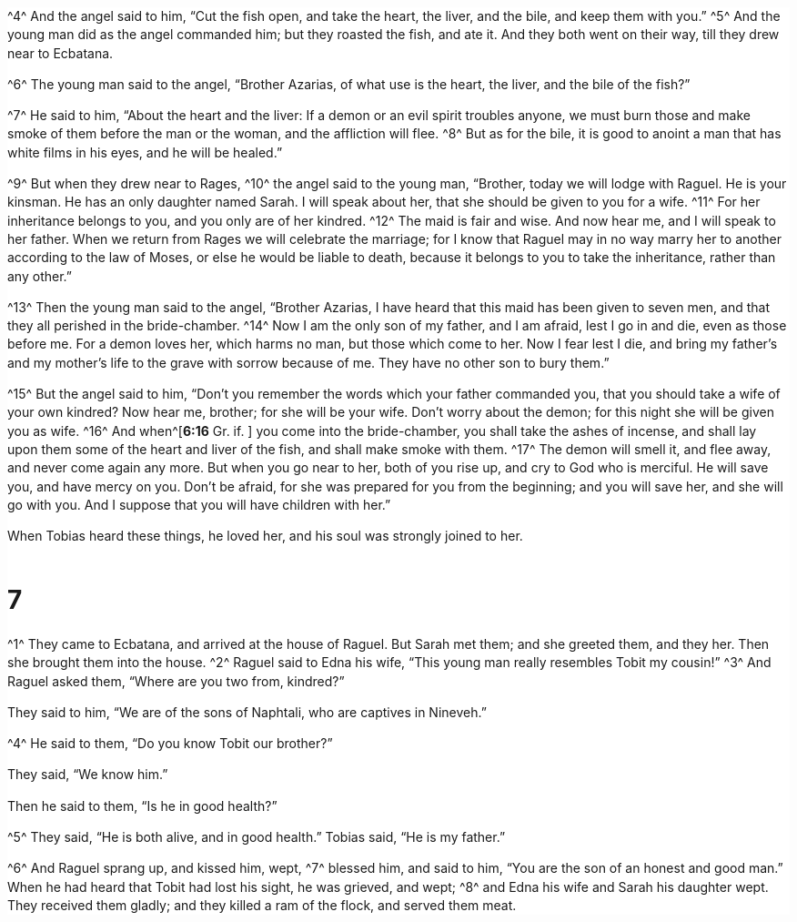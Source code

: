 ^4^ And the angel said to him, “Cut the fish open, and take the heart, the liver, and the bile, and keep them with you.” ^5^ And the young man did as the angel commanded him; but they roasted the fish, and ate it. And they both went on their way, till they drew near to Ecbatana. 

^6^ The young man said to the angel, “Brother Azarias, of what use is the heart, the liver, and the bile of the fish?” 

^7^ He said to him, “About the heart and the liver: If a demon or an evil spirit troubles anyone, we must burn those and make smoke of them before the man or the woman, and the affliction will flee. ^8^ But as for the bile, it is good to anoint a man that has white films in his eyes, and he will be healed.” 

^9^ But when they drew near to Rages, ^10^ the angel said to the young man, “Brother, today we will lodge with Raguel. He is your kinsman. He has an only daughter named Sarah. I will speak about her, that she should be given to you for a wife. ^11^ For her inheritance belongs to you, and you only are of her kindred. ^12^ The maid is fair and wise. And now hear me, and I will speak to her father. When we return from Rages we will celebrate the marriage; for I know that Raguel may in no way marry her to another according to the law of Moses, or else he would be liable to death, because it belongs to you to take the inheritance, rather than any other.” 

^13^ Then the young man said to the angel, “Brother Azarias, I have heard that this maid has been given to seven men, and that they all perished in the bride-chamber. ^14^ Now I am the only son of my father, and I am afraid, lest I go in and die, even as those before me. For a demon loves her, which harms no man, but those which come to her. Now I fear lest I die, and bring my father’s and my mother’s life to the grave with sorrow because of me. They have no other son to bury them.” 

^15^ But the angel said to him, “Don’t you remember the words which your father commanded you, that you should take a wife of your own kindred? Now hear me, brother; for she will be your wife. Don’t worry about the demon; for this night she will be given you as wife. ^16^ And when^[**6:16** Gr. if. ] you come into the bride-chamber, you shall take the ashes of incense, and shall lay upon them some of the heart and liver of the fish, and shall make smoke with them. ^17^ The demon will smell it, and flee away, and never come again any more. But when you go near to her, both of you rise up, and cry to God who is merciful. He will save you, and have mercy on you. Don’t be afraid, for she was prepared for you from the beginning; and you will save her, and she will go with you. And I suppose that you will have children with her.” 


When Tobias heard these things, he loved her, and his soul was strongly joined to her. 

# 7 
^1^ They came to Ecbatana, and arrived at the house of Raguel. But Sarah met them; and she greeted them, and they her. Then she brought them into the house. ^2^ Raguel said to Edna his wife, “This young man really resembles Tobit my cousin!” ^3^ And Raguel asked them, “Where are you two from, kindred?” 

They said to him, “We are of the sons of Naphtali, who are captives in Nineveh.” 

^4^ He said to them, “Do you know Tobit our brother?” 

They said, “We know him.” 

Then he said to them, “Is he in good health?” 

^5^ They said, “He is both alive, and in good health.” Tobias said, “He is my father.” 

^6^ And Raguel sprang up, and kissed him, wept, ^7^ blessed him, and said to him, “You are the son of an honest and good man.” When he had heard that Tobit had lost his sight, he was grieved, and wept; ^8^ and Edna his wife and Sarah his daughter wept. They received them gladly; and they killed a ram of the flock, and served them meat. 
